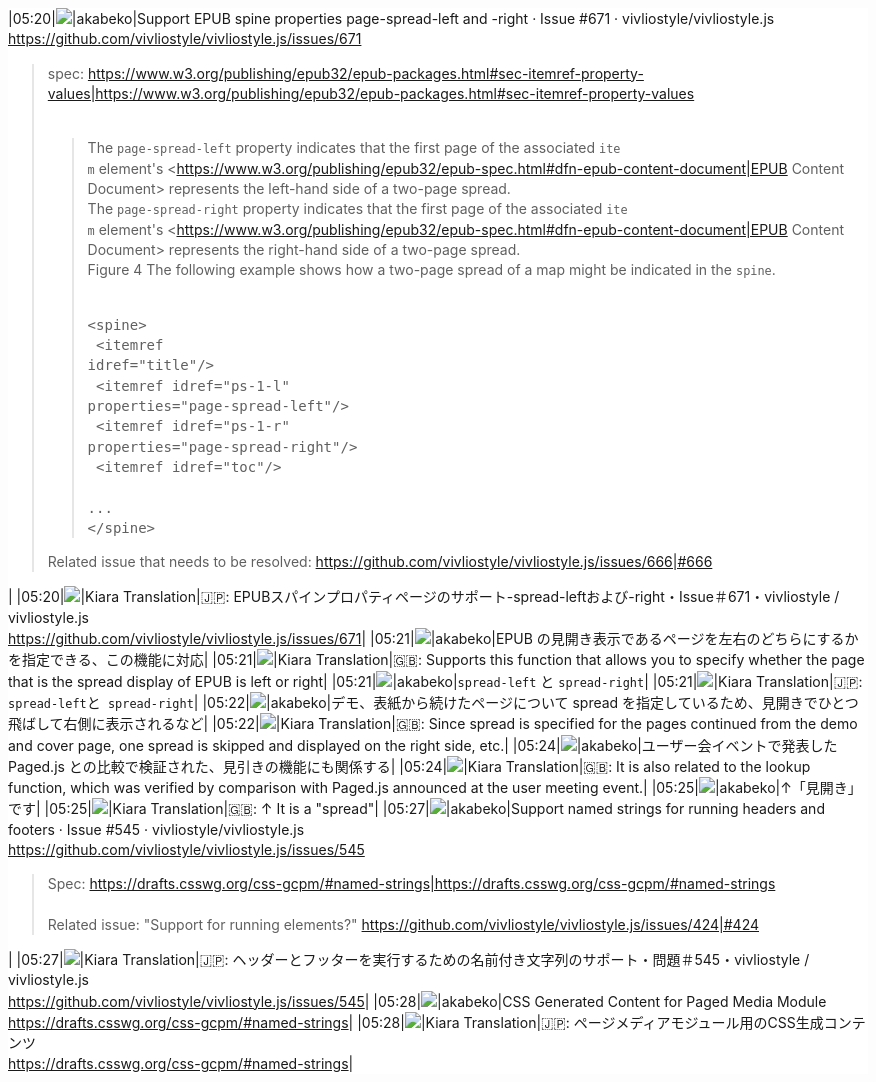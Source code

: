 |05:20|![](https://avatars.slack-edge.com/2019-05-15/624511073651_25909952cd7a069ceed2_72.png)|akabeko|Support EPUB spine properties page-spread-left and -right · Issue #671 · vivliostyle/vivliostyle.js<br><https://github.com/vivliostyle/vivliostyle.js/issues/671><br><blockquote>spec: <https://www.w3.org/publishing/epub32/epub-packages.html#sec-itemref-property-values|https://www.w3.org/publishing/epub32/epub-packages.html#sec-itemref-property-values><br><br><blockquote>The `page-spread-left` property indicates that the first page of the associated `item` element's <https://www.w3.org/publishing/epub32/epub-spec.html#dfn-epub-content-document|EPUB Content Document> represents the left-hand side of a two-page spread.<br>The `page-spread-right` property indicates that the first page of the associated `item` element's <https://www.w3.org/publishing/epub32/epub-spec.html#dfn-epub-content-document|EPUB Content Document> represents the right-hand side of a two-page spread.<br>Figure 4 The following example shows how a two-page spread of a map might be indicated in the `spine`.<br><br><pre>&lt;spine&gt;<br>	&lt;itemref idref="title"/&gt;<br>	&lt;itemref idref="ps-1-l" properties="page-spread-left"/&gt;<br>	&lt;itemref idref="ps-1-r" properties="page-spread-right"/&gt;<br>	&lt;itemref idref="toc"/&gt;<br>	...<br>&lt;/spine&gt;<br></pre></blockquote>Related issue that needs to be resolved: <https://github.com/vivliostyle/vivliostyle.js/issues/666|#666></blockquote>|
|05:20|![](https://avatars.slack-edge.com/2019-08-21/732685848020_f3f20736795184660348_72.png)|Kiara Translation|🇯🇵: EPUBスパインプロパティページのサポート-spread-leftおよび-right・Issue＃671・vivliostyle / vivliostyle.js<br><https://github.com/vivliostyle/vivliostyle.js/issues/671>|
|05:21|![](https://avatars.slack-edge.com/2019-05-15/624511073651_25909952cd7a069ceed2_72.png)|akabeko|EPUB の見開き表示であるページを左右のどちらにするかを指定できる、この機能に対応|
|05:21|![](https://avatars.slack-edge.com/2019-08-21/732685848020_f3f20736795184660348_72.png)|Kiara Translation|🇬🇧: Supports this function that allows you to specify whether the page that is the spread display of EPUB is left or right|
|05:21|![](https://avatars.slack-edge.com/2019-05-15/624511073651_25909952cd7a069ceed2_72.png)|akabeko|`spread-left` と `spread-right`|
|05:21|![](https://avatars.slack-edge.com/2019-08-21/732685848020_f3f20736795184660348_72.png)|Kiara Translation|🇯🇵: `spread-left`と` spread-right`|
|05:22|![](https://avatars.slack-edge.com/2019-05-15/624511073651_25909952cd7a069ceed2_72.png)|akabeko|デモ、表紙から続けたページについて spread を指定しているため、見開きでひとつ飛ばして右側に表示されるなど|
|05:22|![](https://avatars.slack-edge.com/2019-08-21/732685848020_f3f20736795184660348_72.png)|Kiara Translation|🇬🇧: Since spread is specified for the pages continued from the demo and cover page, one spread is skipped and displayed on the right side, etc.|
|05:24|![](https://avatars.slack-edge.com/2019-05-15/624511073651_25909952cd7a069ceed2_72.png)|akabeko|ユーザー会イベントで発表した Paged.js との比較で検証された、見引きの機能にも関係する|
|05:24|![](https://avatars.slack-edge.com/2019-08-21/732685848020_f3f20736795184660348_72.png)|Kiara Translation|🇬🇧: It is also related to the lookup function, which was verified by comparison with Paged.js announced at the user meeting event.|
|05:25|![](https://avatars.slack-edge.com/2019-05-15/624511073651_25909952cd7a069ceed2_72.png)|akabeko|↑「見開き」です|
|05:25|![](https://avatars.slack-edge.com/2019-08-21/732685848020_f3f20736795184660348_72.png)|Kiara Translation|🇬🇧: ↑ It is a "spread"|
|05:27|![](https://avatars.slack-edge.com/2019-05-15/624511073651_25909952cd7a069ceed2_72.png)|akabeko|Support named strings for running headers and footers · Issue #545 · vivliostyle/vivliostyle.js<br><https://github.com/vivliostyle/vivliostyle.js/issues/545><br><blockquote>Spec: <https://drafts.csswg.org/css-gcpm/#named-strings|https://drafts.csswg.org/css-gcpm/#named-strings><br><br>Related issue: "Support for running elements?" <https://github.com/vivliostyle/vivliostyle.js/issues/424|#424></blockquote>|
|05:27|![](https://avatars.slack-edge.com/2019-08-21/732685848020_f3f20736795184660348_72.png)|Kiara Translation|🇯🇵: ヘッダーとフッターを実行するための名前付き文字列のサポート・問題＃545・vivliostyle / vivliostyle.js<br><https://github.com/vivliostyle/vivliostyle.js/issues/545>|
|05:28|![](https://avatars.slack-edge.com/2019-05-15/624511073651_25909952cd7a069ceed2_72.png)|akabeko|CSS Generated Content for Paged Media Module<br><https://drafts.csswg.org/css-gcpm/#named-strings>|
|05:28|![](https://avatars.slack-edge.com/2019-08-21/732685848020_f3f20736795184660348_72.png)|Kiara Translation|🇯🇵: ページメディアモジュール用のCSS生成コンテンツ<br><https://drafts.csswg.org/css-gcpm/#named-strings>|